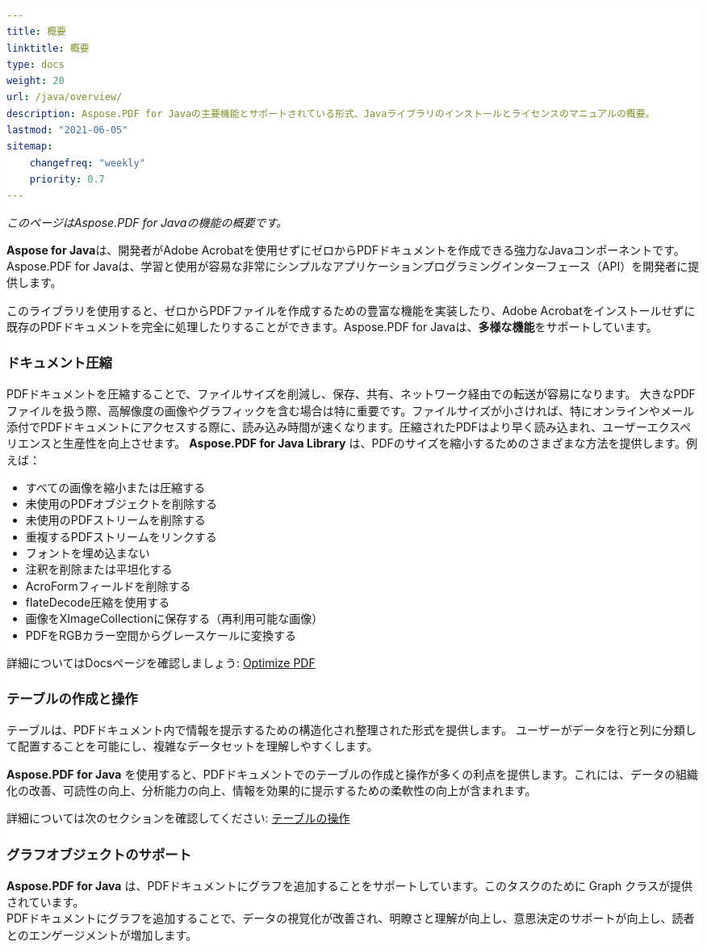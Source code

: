 ```yaml
---
title: 概要
linktitle: 概要
type: docs
weight: 20
url: /java/overview/
description: Aspose.PDF for Javaの主要機能とサポートされている形式、Javaライブラリのインストールとライセンスのマニュアルの概要。
lastmod: "2021-06-05"
sitemap:
    changefreq: "weekly"
    priority: 0.7
---
```


_このページはAspose.PDF for Javaの機能の概要です。_

**Aspose for Java**は、開発者がAdobe Acrobatを使用せずにゼロからPDFドキュメントを作成できる強力なJavaコンポーネントです。Aspose.PDF for Javaは、学習と使用が容易な非常にシンプルなアプリケーションプログラミングインターフェース（API）を開発者に提供します。

このライブラリを使用すると、ゼロからPDFファイルを作成するための豊富な機能を実装したり、Adobe Acrobatをインストールせずに既存のPDFドキュメントを完全に処理したりすることができます。Aspose.PDF for Javaは、**多様な機能**をサポートしています。

### ドキュメント圧縮

PDFドキュメントを圧縮することで、ファイルサイズを削減し、保存、共有、ネットワーク経由での転送が容易になります。
 大きなPDFファイルを扱う際、高解像度の画像やグラフィックを含む場合は特に重要です。ファイルサイズが小さければ、特にオンラインやメール添付でPDFドキュメントにアクセスする際に、読み込み時間が速くなります。圧縮されたPDFはより早く読み込まれ、ユーザーエクスペリエンスと生産性を向上させます。
**Aspose.PDF for Java Library** は、PDFのサイズを縮小するためのさまざまな方法を提供します。例えば：

- すべての画像を縮小または圧縮する
- 未使用のPDFオブジェクトを削除する
- 未使用のPDFストリームを削除する
- 重複するPDFストリームをリンクする
- フォントを埋め込まない
- 注釈を削除または平坦化する
- AcroFormフィールドを削除する
- flateDecode圧縮を使用する
- 画像をXImageCollectionに保存する（再利用可能な画像）
- PDFをRGBカラー空間からグレースケールに変換する

詳細についてはDocsページを確認しましょう: [Optimize PDF](/pdf/java/optimize-pdf/)

### テーブルの作成と操作

テーブルは、PDFドキュメント内で情報を提示するための構造化され整理された形式を提供します。 ユーザーがデータを行と列に分類して配置することを可能にし、複雑なデータセットを理解しやすくします。

**Aspose.PDF for Java** を使用すると、PDFドキュメントでのテーブルの作成と操作が多くの利点を提供します。これには、データの組織化の改善、可読性の向上、分析能力の向上、情報を効果的に提示するための柔軟性の向上が含まれます。

詳細については次のセクションを確認してください: [テーブルの操作](/pdf/java/working-with-tables/)

### グラフオブジェクトのサポート

**Aspose.PDF for Java** は、PDFドキュメントにグラフを追加することをサポートしています。このタスクのために Graph クラスが提供されています。  
PDFドキュメントにグラフを追加することで、データの視覚化が改善され、明瞭さと理解が向上し、意思決定のサポートが向上し、読者とのエンゲージメントが増加します。
